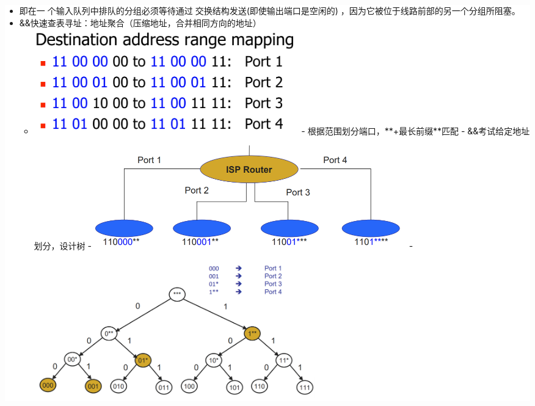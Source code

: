   - 即在一 个输入队列中排队的分组必须等待通过 交换结构发送(即使输出端口是空闲的) ，因为它被位于线路前部的另一个分组所阻塞。
- &&快速查表寻址：地址聚合（压缩地址，合并相同方向的地址）
  - <img src="./images/image-20230322145151369.png" alt="image-20230322145151369" style="zoom:45%;" />
    - 根据范围划分端口，**+最长前缀**匹配
    - &&考试给定地址划分，设计树
    - <img src="./images/image-20230322145922223.png" alt="image-20230322145922223" style="zoom:50%;" />
    - <img src="./images/image-20230322145709076.png" alt="image-20230322145709076" style="zoom:45%;" />
